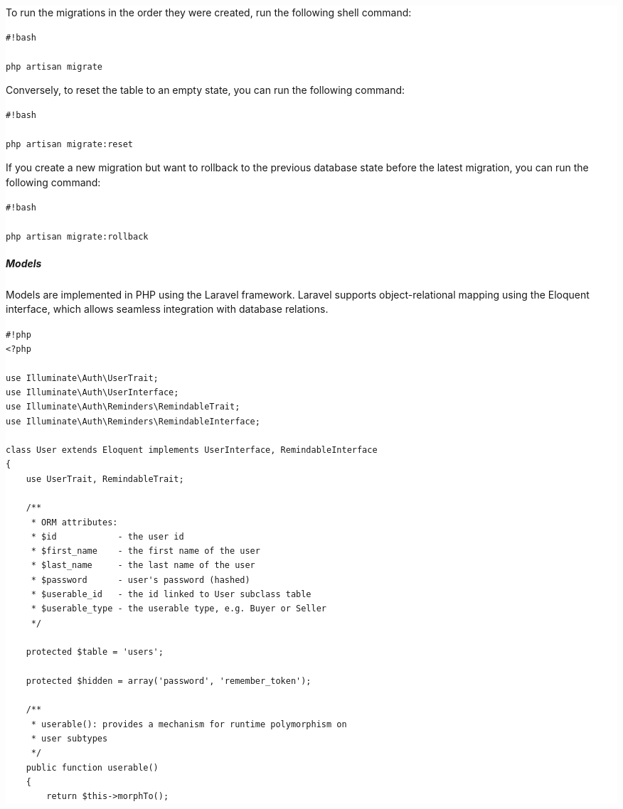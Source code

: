 To run the migrations in the order they were created, run the
following shell command:

```
#!bash

php artisan migrate
```

Conversely, to reset the table to an empty state, you can run the
following command:

```
#!bash

php artisan migrate:reset
```

If you create a new migration but want to rollback to the previous 
database state before the latest migration, you can run the
following command:

```
#!bash

php artisan migrate:rollback
```

##### Models #####

Models are implemented in PHP using the Laravel framework. Laravel
supports object-relational mapping using the Eloquent interface, which
allows seamless integration with database relations.

```
#!php
<?php

use Illuminate\Auth\UserTrait;
use Illuminate\Auth\UserInterface;
use Illuminate\Auth\Reminders\RemindableTrait;
use Illuminate\Auth\Reminders\RemindableInterface;

class User extends Eloquent implements UserInterface, RemindableInterface
{
    use UserTrait, RemindableTrait;

    /**
     * ORM attributes:
     * $id            - the user id
     * $first_name    - the first name of the user
     * $last_name     - the last name of the user
     * $password      - user's password (hashed)
     * $userable_id   - the id linked to User subclass table
     * $userable_type - the userable type, e.g. Buyer or Seller
     */

    protected $table = 'users';

    protected $hidden = array('password', 'remember_token');

    /**
     * userable(): provides a mechanism for runtime polymorphism on
     * user subtypes
     */
    public function userable()
    {
        return $this->morphTo();
```
